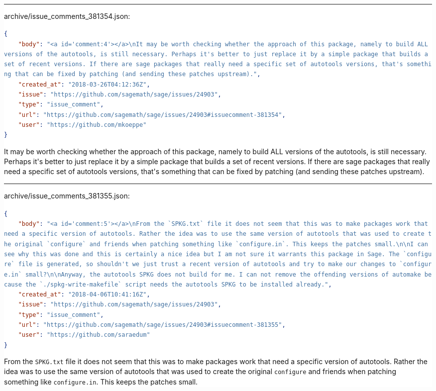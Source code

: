
---

archive/issue_comments_381354.json:
```json
{
    "body": "<a id='comment:4'></a>\nIt may be worth checking whether the approach of this package, namely to build ALL versions of the autotools, is still necessary. Perhaps it's better to just replace it by a simple package that builds a set of recent versions. If there are sage packages that really need a specific set of autotools versions, that's something that can be fixed by patching (and sending these patches upstream).",
    "created_at": "2018-03-26T04:12:36Z",
    "issue": "https://github.com/sagemath/sage/issues/24903",
    "type": "issue_comment",
    "url": "https://github.com/sagemath/sage/issues/24903#issuecomment-381354",
    "user": "https://github.com/mkoeppe"
}
```

<a id='comment:4'></a>
It may be worth checking whether the approach of this package, namely to build ALL versions of the autotools, is still necessary. Perhaps it's better to just replace it by a simple package that builds a set of recent versions. If there are sage packages that really need a specific set of autotools versions, that's something that can be fixed by patching (and sending these patches upstream).



---

archive/issue_comments_381355.json:
```json
{
    "body": "<a id='comment:5'></a>\nFrom the `SPKG.txt` file it does not seem that this was to make packages work that need a specific version of autotools. Rather the idea was to use the same version of autotools that was used to create the original `configure` and friends when patching something like `configure.in`. This keeps the patches small.\n\nI can see why this was done and this is certainly a nice idea but I am not sure it warrants this package in Sage. The `configure` file is generated, so shouldn't we just trust a recent version of autotools and try to make our changes to `configure.in` small?\n\nAnyway, the autotools SPKG does not build for me. I can not remove the offending versions of automake because the `./spkg-write-makefile` script needs the autotools SPKG to be installed already.",
    "created_at": "2018-04-06T10:41:16Z",
    "issue": "https://github.com/sagemath/sage/issues/24903",
    "type": "issue_comment",
    "url": "https://github.com/sagemath/sage/issues/24903#issuecomment-381355",
    "user": "https://github.com/saraedum"
}
```

<a id='comment:5'></a>
From the `SPKG.txt` file it does not seem that this was to make packages work that need a specific version of autotools. Rather the idea was to use the same version of autotools that was used to create the original `configure` and friends when patching something like `configure.in`. This keeps the patches small.
